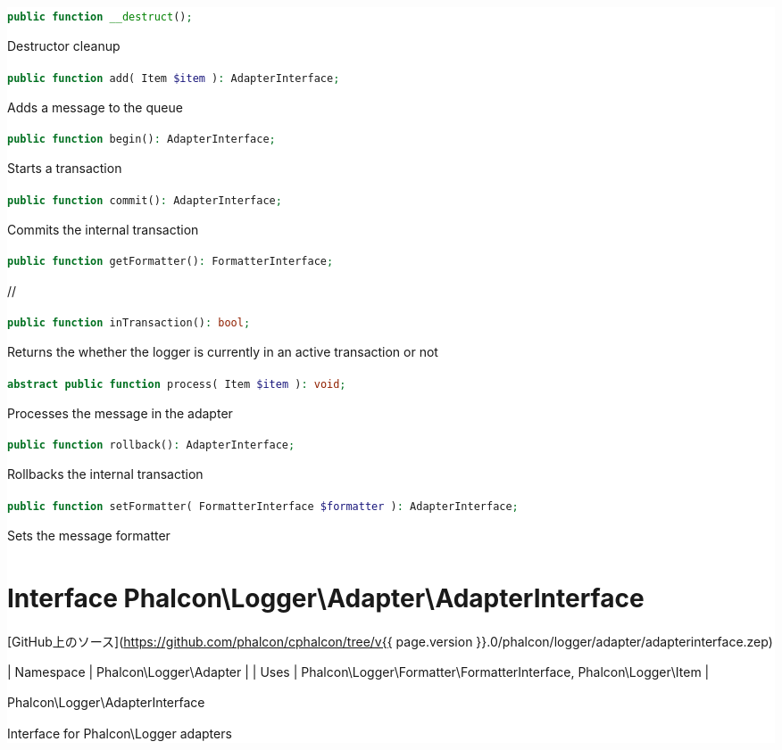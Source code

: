 ```php
public function __destruct();
```

Destructor cleanup

```php
public function add( Item $item ): AdapterInterface;
```

Adds a message to the queue

```php
public function begin(): AdapterInterface;
```

Starts a transaction

```php
public function commit(): AdapterInterface;
```

Commits the internal transaction

```php
public function getFormatter(): FormatterInterface;
```

//

```php
public function inTransaction(): bool;
```

Returns the whether the logger is currently in an active transaction or not

```php
abstract public function process( Item $item ): void;
```

Processes the message in the adapter

```php
public function rollback(): AdapterInterface;
```

Rollbacks the internal transaction

```php
public function setFormatter( FormatterInterface $formatter ): AdapterInterface;
```

Sets the message formatter

<h1 id="logger-adapter-adapterinterface">Interface Phalcon\Logger\Adapter\AdapterInterface</h1>

[GitHub上のソース](https://github.com/phalcon/cphalcon/tree/v{{ page.version }}.0/phalcon/logger/adapter/adapterinterface.zep)

| Namespace | Phalcon\Logger\Adapter | | Uses | Phalcon\Logger\Formatter\FormatterInterface, Phalcon\Logger\Item |

Phalcon\Logger\AdapterInterface

Interface for Phalcon\Logger adapters

